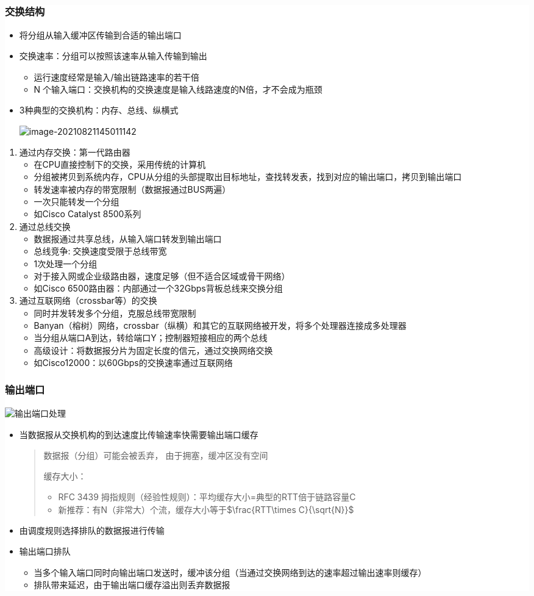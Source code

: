 

### 交换结构

- 将分组从输入缓冲区传输到合适的输出端口

- 交换速率：分组可以按照该速率从输入传输到输出

  - 运行速度经常是输入/输出链路速率的若干倍
  - N 个输入端口：交换机构的交换速度是输入线路速度的N倍，才不会成为瓶颈

- 3种典型的交换机构：内存、总线、纵横式

  ![image-20210821145011142](/img/Network/计算机网络/网络层：数据平面/image-20210821145011142.png)

1. 通过内存交换：第一代路由器
   - 在CPU直接控制下的交换，采用传统的计算机
   - 分组被拷贝到系统内存，CPU从分组的头部提取出目标地址，查找转发表，找到对应的输出端口，拷贝到输出端口
   - 转发速率被内存的带宽限制（数据报通过BUS两遍）
   - 一次只能转发一个分组
   - 如Cisco Catalyst 8500系列
2. 通过总线交换
   - 数据报通过共享总线，从输入端口转发到输出端口
   - 总线竞争: 交换速度受限于总线带宽
   - 1次处理一个分组
   - 对于接入网或企业级路由器，速度足够（但不适合区域或骨干网络）
   - 如Cisco 6500路由器：内部通过一个32Gbps背板总线来交换分组
3. 通过互联网络（crossbar等）的交换
   - 同时并发转发多个分组，克服总线带宽限制
   - Banyan（榕树）网络，crossbar（纵横）和其它的互联网络被开发，将多个处理器连接成多处理器
   - 当分组从端口A到达，转给端口Y；控制器短接相应的两个总线
   - 高级设计：将数据报分片为固定长度的信元，通过交换网络交换
   - 如Cisco12000：以60Gbps的交换速率通过互联网络





### 输出端口

![输出端口处理](/img/Network/计算机网络/网络层：数据平面/输出端口处理.png)

- 当数据报从交换机构的到达速度比传输速率快需要输出端口缓存

  > 数据报（分组）可能会被丢弃， 由于拥塞，缓冲区没有空间
  >
  > 缓存大小：
  >
  > - RFC 3439 拇指规则（经验性规则）：平均缓存大小=典型的RTT倍于链路容量C
  > - 新推荐：有N（非常大）个流，缓存大小等于$\frac{RTT\times C}{\sqrt{N}}$

- 由调度规则选择排队的数据报进行传输

- 输出端口排队

  - 当多个输入端口同时向输出端口发送时，缓冲该分组（当通过交换网络到达的速率超过输出速率则缓存）
  - 排队带来延迟，由于输出端口缓存溢出则丢弃数据报
